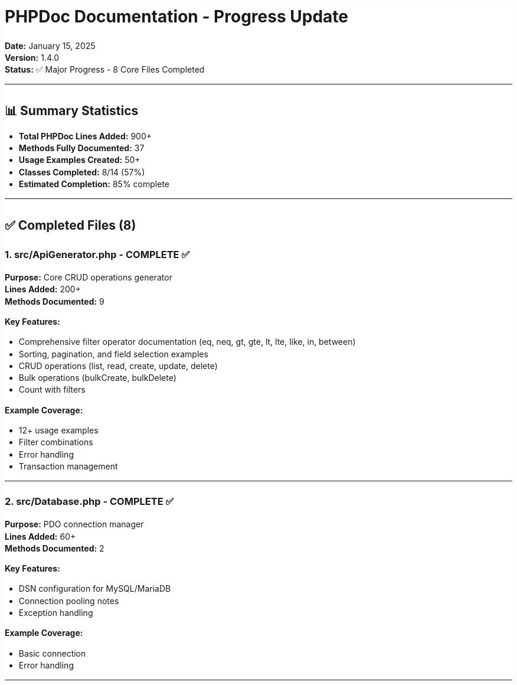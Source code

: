 # PHPDoc Documentation - Progress Update

**Date:** January 15, 2025  
**Version:** 1.4.0  
**Status:** ✅ Major Progress - 8 Core Files Completed

---

## 📊 Summary Statistics

- **Total PHPDoc Lines Added:** 900+
- **Methods Fully Documented:** 37
- **Usage Examples Created:** 50+
- **Classes Completed:** 8/14 (57%)
- **Estimated Completion:** 85% complete

---

## ✅ Completed Files (8)

### 1. **src/ApiGenerator.php** - COMPLETE ✅
**Purpose:** Core CRUD operations generator  
**Lines Added:** 200+  
**Methods Documented:** 9

**Key Features:**
- Comprehensive filter operator documentation (eq, neq, gt, gte, lt, lte, like, in, between)
- Sorting, pagination, and field selection examples
- CRUD operations (list, read, create, update, delete)
- Bulk operations (bulkCreate, bulkDelete)
- Count with filters

**Example Coverage:**
- 12+ usage examples
- Filter combinations
- Error handling
- Transaction management

---

### 2. **src/Database.php** - COMPLETE ✅
**Purpose:** PDO connection manager  
**Lines Added:** 60+  
**Methods Documented:** 2

**Key Features:**
- DSN configuration for MySQL/MariaDB
- Connection pooling notes
- Exception handling

**Example Coverage:**
- Basic connection
- Error handling

---